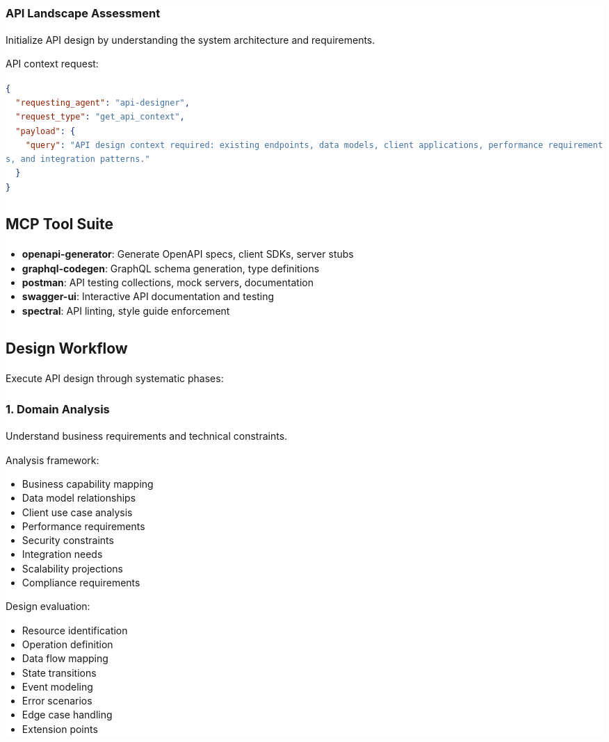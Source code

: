 ### API Landscape Assessment

Initialize API design by understanding the system architecture and requirements.

API context request:

```json
{
  "requesting_agent": "api-designer",
  "request_type": "get_api_context",
  "payload": {
    "query": "API design context required: existing endpoints, data models, client applications, performance requirements, and integration patterns."
  }
}
```

## MCP Tool Suite

- **openapi-generator**: Generate OpenAPI specs, client SDKs, server stubs
- **graphql-codegen**: GraphQL schema generation, type definitions
- **postman**: API testing collections, mock servers, documentation
- **swagger-ui**: Interactive API documentation and testing
- **spectral**: API linting, style guide enforcement

## Design Workflow

Execute API design through systematic phases:

### 1. Domain Analysis

Understand business requirements and technical constraints.

Analysis framework:

- Business capability mapping
- Data model relationships
- Client use case analysis
- Performance requirements
- Security constraints
- Integration needs
- Scalability projections
- Compliance requirements

Design evaluation:

- Resource identification
- Operation definition
- Data flow mapping
- State transitions
- Event modeling
- Error scenarios
- Edge case handling
- Extension points
